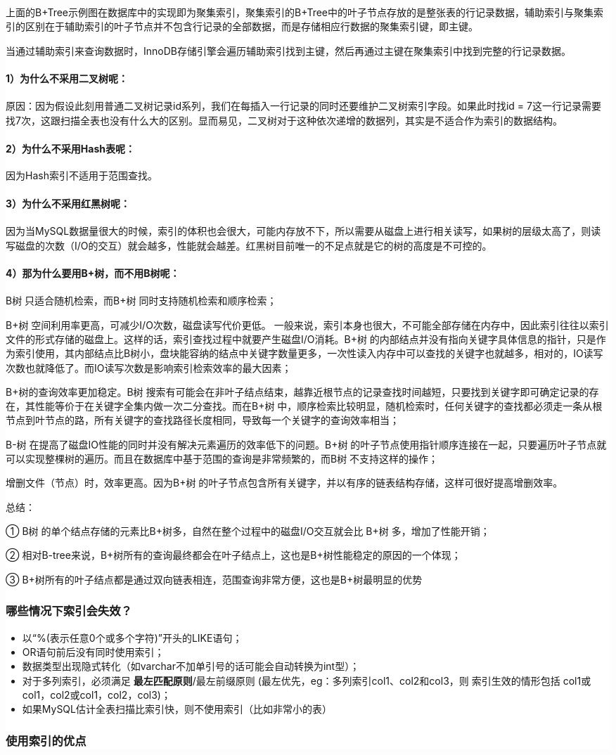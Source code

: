 上面的B+Tree示例图在数据库中的实现即为聚集索引，聚集索引的B+Tree中的叶子节点存放的是整张表的行记录数据，辅助索引与聚集索引的区别在于辅助索引的叶子节点并不包含行记录的全部数据，而是存储相应行数据的聚集索引键，即主键。

当通过辅助索引来查询数据时，InnoDB存储引擎会遍历辅助索引找到主键，然后再通过主键在聚集索引中找到完整的行记录数据。



#### 1）为什么不采用二叉树呢：

原因：因为假设此刻用普通二叉树记录id系列，我们在每插入一行记录的同时还要维护二叉树索引字段。如果此时找id = 7这一行记录需要找7次，这跟扫描全表也没有什么大的区别。显而易见，二叉树对于这种依次递增的数据列，其实是不适合作为索引的数据结构。



#### 2）为什么不采用Hash表呢：

因为Hash索引不适用于范围查找。



#### 3）为什么不采用红黑树呢：

因为当MySQL数据量很大的时候，索引的体积也会很大，可能内存放不下，所以需要从磁盘上进行相关读写，如果树的层级太高了，则读写磁盘的次数（I/O的交互）就会越多，性能就会越差。红黑树目前唯一的不足点就是它的树的高度是不可控的。



#### 4）那为什么要用B+树，而不用B树呢：

B树 只适合随机检索，而B+树 同时支持随机检索和顺序检索；

B+树 空间利用率更高，可减少I/O次数，磁盘读写代价更低。 一般来说，索引本身也很大，不可能全部存储在内存中，因此索引往往以索引文件的形式存储的磁盘上。这样的话，索引查找过程中就要产生磁盘I/O消耗。B+树 的内部结点并没有指向关键字具体信息的指针，只是作为索引使用，其内部结点比B树小，盘块能容纳的结点中关键字数量更多，一次性读入内存中可以查找的关键字也就越多，相对的，IO读写次数也就降低了。而IO读写次数是影响索引检索效率的最大因素；

B+树的查询效率更加稳定。B树 搜索有可能会在非叶子结点结束，越靠近根节点的记录查找时间越短，只要找到关键字即可确定记录的存在，其性能等价于在关键字全集内做一次二分查找。而在B+树 中，顺序检索比较明显，随机检索时，任何关键字的查找都必须走一条从根节点到叶节点的路，所有关键字的查找路径长度相同，导致每一个关键字的查询效率相当；

B-树 在提高了磁盘IO性能的同时并没有解决元素遍历的效率低下的问题。B+树 的叶子节点使用指针顺序连接在一起，只要遍历叶子节点就可以实现整棵树的遍历。而且在数据库中基于范围的查询是非常频繁的，而B树 不支持这样的操作；

增删文件（节点）时，效率更高。因为B+树 的叶子节点包含所有关键字，并以有序的链表结构存储，这样可很好提高增删效率。

总结：

① B树 的单个结点存储的元素比B+树多，自然在整个过程中的磁盘I/O交互就会比 B+树 多，增加了性能开销；

② 相对B-tree来说，B+树所有的查询最终都会在叶子结点上，这也是B+树性能稳定的原因的一个体现；

③ B+树所有的叶子结点都是通过双向链表相连，范围查询非常方便，这也是B+树最明显的优势

### 哪些情况下索引会失效？

- 以“%(表示任意0个或多个字符)”开头的LIKE语句；
- OR语句前后没有同时使用索引；
- 数据类型出现隐式转化（如varchar不加单引号的话可能会自动转换为int型）；
- 对于多列索引，必须满足 **最左匹配原则**/最左前缀原则 (最左优先，eg：多列索引col1、col2和col3，则 索引生效的情形包括 col1或col1，col2或col1，col2，col3)；
- 如果MySQL估计全表扫描比索引快，则不使用索引（比如非常小的表）

### 使用索引的优点
